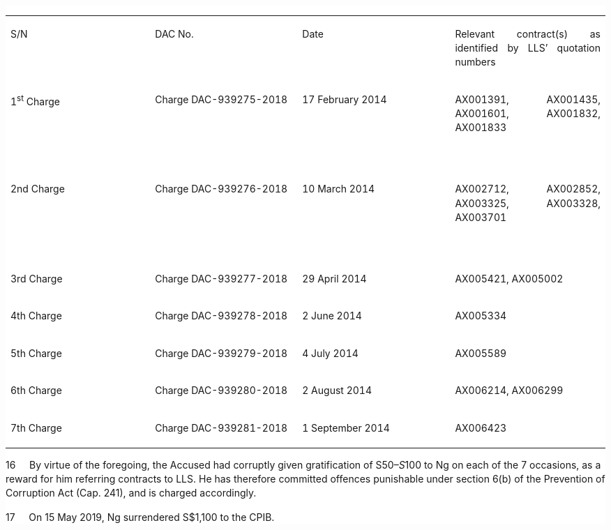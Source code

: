 <table align="left" cellpadding="0" cellspacing="0" class="Judg-2-tblr" frame="all" pgwide="1"><colgroup><col width="24.1%"> <col width="24.54%"> <col width="25.48%"> <col width="25.88%"> </colgroup><tbody><tr><td align="left" class="br" rowspan="1" valign="top"><p align="justify" class="Table-Para-1">S/N</p></td><td align="left" class="br" rowspan="1" valign="top"><p align="justify" class="Table-Para-1">DAC No.</p></td><td align="left" class="br" rowspan="1" valign="top"><p align="justify" class="Table-Para-1">Date</p></td><td align="left" class="b" rowspan="1" valign="top"><p align="justify" class="Table-Para-1">Relevant contract(s) as identified by LLS’ quotation numbers</p></td></tr><tr><td align="left" class="br" rowspan="1" valign="top"><p align="justify" class="Table-Para-1">1<sup>st</sup> Charge</p></td><td align="left" class="br" rowspan="1" valign="top"><p align="justify" class="Table-Para-1">Charge DAC-939275-2018</p></td><td align="left" class="br" rowspan="1" valign="top"><p align="justify" class="Table-Para-1">17 February 2014</p><p align="justify" class="Table-Para-1">&nbsp;</p></td><td align="left" class="b" rowspan="1" valign="top"><p align="justify" class="Table-Para-1">AX001391, AX001435, AX001601, AX001832, AX001833</p><p align="justify" class="Table-Para-1">&nbsp;</p></td></tr><tr><td align="left" class="br" rowspan="1" valign="top"><p align="justify" class="Table-Para-1">2nd Charge</p></td><td align="left" class="br" rowspan="1" valign="top"><p align="justify" class="Table-Para-1">Charge DAC-939276-2018</p></td><td align="left" class="br" rowspan="1" valign="top"><p align="justify" class="Table-Para-1">10 March 2014</p></td><td align="left" class="b" rowspan="1" valign="top"><p align="justify" class="Table-Para-1">AX002712, AX002852, AX003325, AX003328, AX003701</p><p align="justify" class="Table-Para-1">&nbsp;</p></td></tr><tr><td align="left" class="br" rowspan="1" valign="top"><p align="justify" class="Table-Para-1">3rd Charge</p></td><td align="left" class="br" rowspan="1" valign="top"><p align="justify" class="Table-Para-1">Charge DAC-939277-2018</p></td><td align="left" class="br" rowspan="1" valign="top"><p align="justify" class="Table-Para-1">29 April 2014</p></td><td align="left" class="b" rowspan="1" valign="top"><p align="justify" class="Table-Para-1">AX005421, AX005002</p></td></tr><tr><td align="left" class="br" rowspan="1" valign="top"><p align="justify" class="Table-Para-1">4th Charge</p></td><td align="left" class="br" rowspan="1" valign="top"><p align="justify" class="Table-Para-1">Charge DAC-939278-2018</p></td><td align="left" class="br" rowspan="1" valign="top"><p align="justify" class="Table-Para-1">2 June 2014</p></td><td align="left" class="b" rowspan="1" valign="top"><p align="justify" class="Table-Para-1">AX005334</p></td></tr><tr><td align="left" class="br" rowspan="1" valign="top"><p align="justify" class="Table-Para-1">5th Charge</p></td><td align="left" class="br" rowspan="1" valign="top"><p align="justify" class="Table-Para-1">Charge DAC-939279-2018</p></td><td align="left" class="br" rowspan="1" valign="top"><p align="justify" class="Table-Para-1">4 July 2014</p></td><td align="left" class="b" rowspan="1" valign="top"><p align="justify" class="Table-Para-1">AX005589</p></td></tr><tr><td align="left" class="br" rowspan="1" valign="top"><p align="justify" class="Table-Para-1">6th Charge</p></td><td align="left" class="br" rowspan="1" valign="top"><p align="justify" class="Table-Para-1">Charge DAC-939280-2018</p></td><td align="left" class="br" rowspan="1" valign="top"><p align="justify" class="Table-Para-1">2 August 2014</p></td><td align="left" class="b" rowspan="1" valign="top"><p align="justify" class="Table-Para-1">AX006214, AX006299</p></td></tr><tr><td align="left" class="r" rowspan="1" valign="top"><p align="justify" class="Table-Para-1">7th Charge</p></td><td align="left" class="r" rowspan="1" valign="top"><p align="justify" class="Table-Para-1">Charge DAC-939281-2018</p></td><td align="left" class="r" rowspan="1" valign="top"><p align="justify" class="Table-Para-1">1 September 2014</p></td><td align="left" class="" rowspan="1" valign="top"><p align="justify" class="Table-Para-1">AX006423</p></td></tr></tbody></table>

  
  

16     By virtue of the foregoing, the Accused had corruptly given gratification of S$50 – S$100 to Ng on each of the 7 occasions, as a reward for him referring contracts to LLS. He has therefore committed offences punishable under section 6(b) of the Prevention of Corruption Act (Cap. 241), and is charged accordingly.

17     On 15 May 2019, Ng surrendered S$1,100 to the CPIB.
